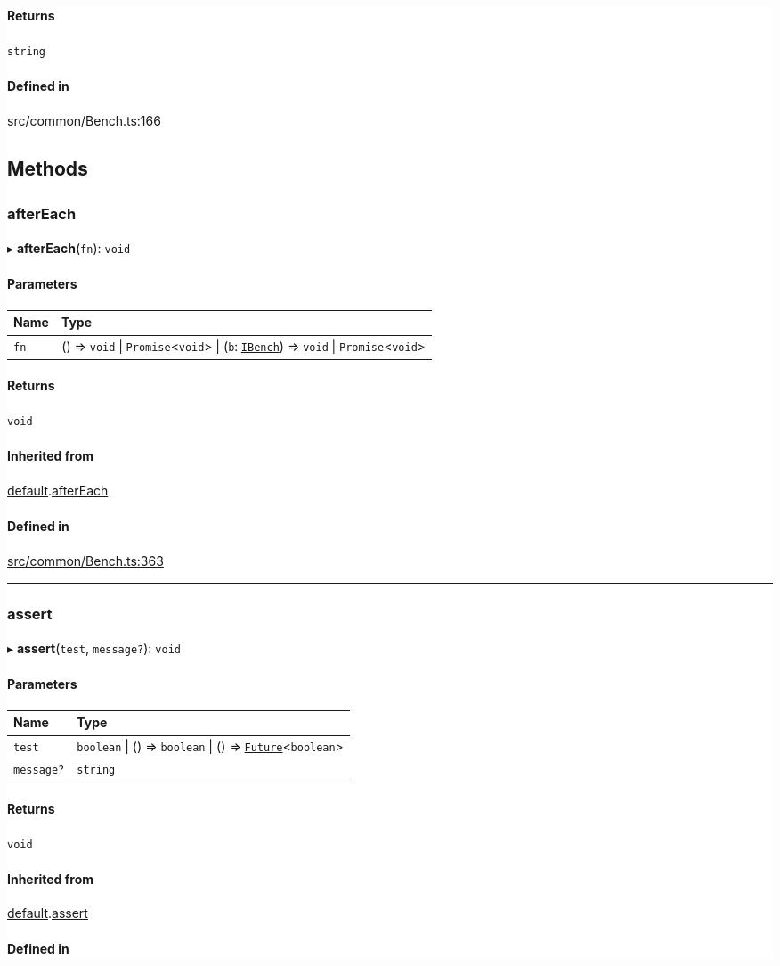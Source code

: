 #### Returns

`string`

#### Defined in

[src/common/Bench.ts:166](https://github.com/zimmed/bench/blob/5f10a24/src/common/Bench.ts#L166)

## Methods

### afterEach

▸ **afterEach**(`fn`): `void`

#### Parameters

| Name | Type |
| :------ | :------ |
| `fn` | () => `void` \| `Promise`<`void`\> \| (`b`: [`IBench`](../interfaces/common_Bench.IBench.md)) => `void` \| `Promise`<`void`\> |

#### Returns

`void`

#### Inherited from

[default](common_Bench.default.md).[afterEach](common_Bench.default.md#aftereach)

#### Defined in

[src/common/Bench.ts:363](https://github.com/zimmed/bench/blob/5f10a24/src/common/Bench.ts#L363)

___

### assert

▸ **assert**(`test`, `message?`): `void`

#### Parameters

| Name | Type |
| :------ | :------ |
| `test` | `boolean` \| () => `boolean` \| () => [`Future`](../modules/common_Bench.md#future)<`boolean`\> |
| `message?` | `string` |

#### Returns

`void`

#### Inherited from

[default](common_Bench.default.md).[assert](common_Bench.default.md#assert)

#### Defined in
